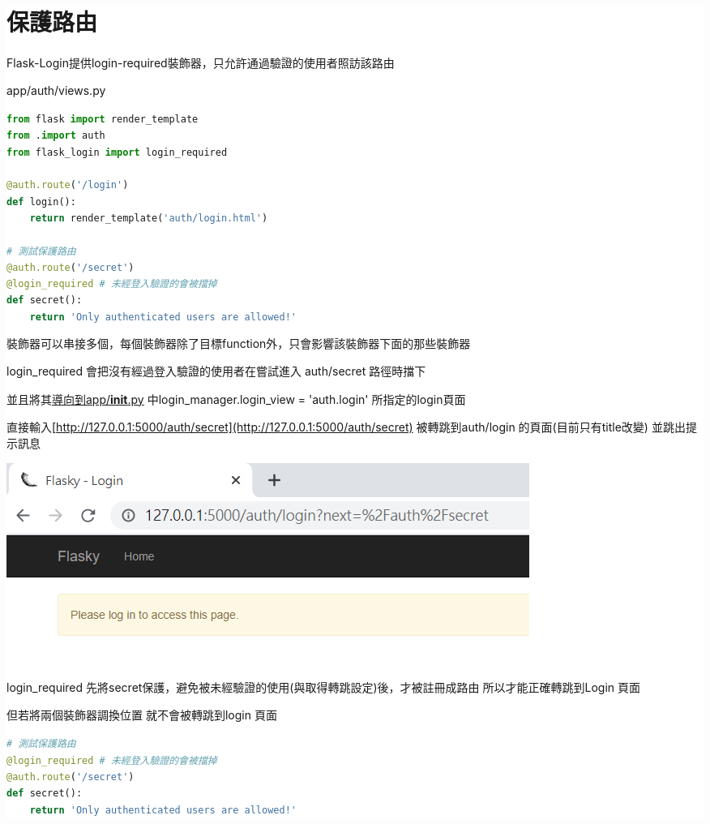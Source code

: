 # 保護路由

Flask-Login提供login-required裝飾器，只允許通過驗證的使用者照訪該路由

app/auth/views.py

```python
from flask import render_template
from .import auth
from flask_login import login_required

@auth.route('/login')
def login():
    return render_template('auth/login.html')

# 測試保護路由
@auth.route('/secret') 
@login_required # 未經登入驗證的會被擋掉
def secret():
    return 'Only authenticated users are allowed!'
```

裝飾器可以串接多個，每個裝飾器除了目標function外，只會影響該裝飾器下面的那些裝飾器

login_required 會把沒有經過登入驗證的使用者在嘗試進入 auth/secret 路徑時擋下 

並且將其[導向到app/__init__.py]() 中login_manager.login_view = 'auth.login'  所指定的login頁面

直接輸入[http://127.0.0.1:5000/auth/secret](http://127.0.0.1:5000/auth/secret) 被轉跳到auth/login 的頁面(目前只有title改變) 並跳出提示訊息

![%E5%BB%BA%E7%AB%8B%E4%BD%BF%E7%94%A8%E8%80%85%E8%BA%AB%E5%88%86%E9%A9%97%E8%AD%89%20e91f7360d27548c38b554a26b678c5ba/Untitled.png](User_authentication_img/Untitled.png)

login_required 先將secret保護，避免被未經驗證的使用(與取得轉跳設定)後，才被註冊成路由
所以才能正確轉跳到Login 頁面

但若將兩個裝飾器調換位置 就不會被轉跳到login 頁面

```python
# 測試保護路由
@login_required # 未經登入驗證的會被擋掉
@auth.route('/secret') 
def secret():
    return 'Only authenticated users are allowed!'
```
